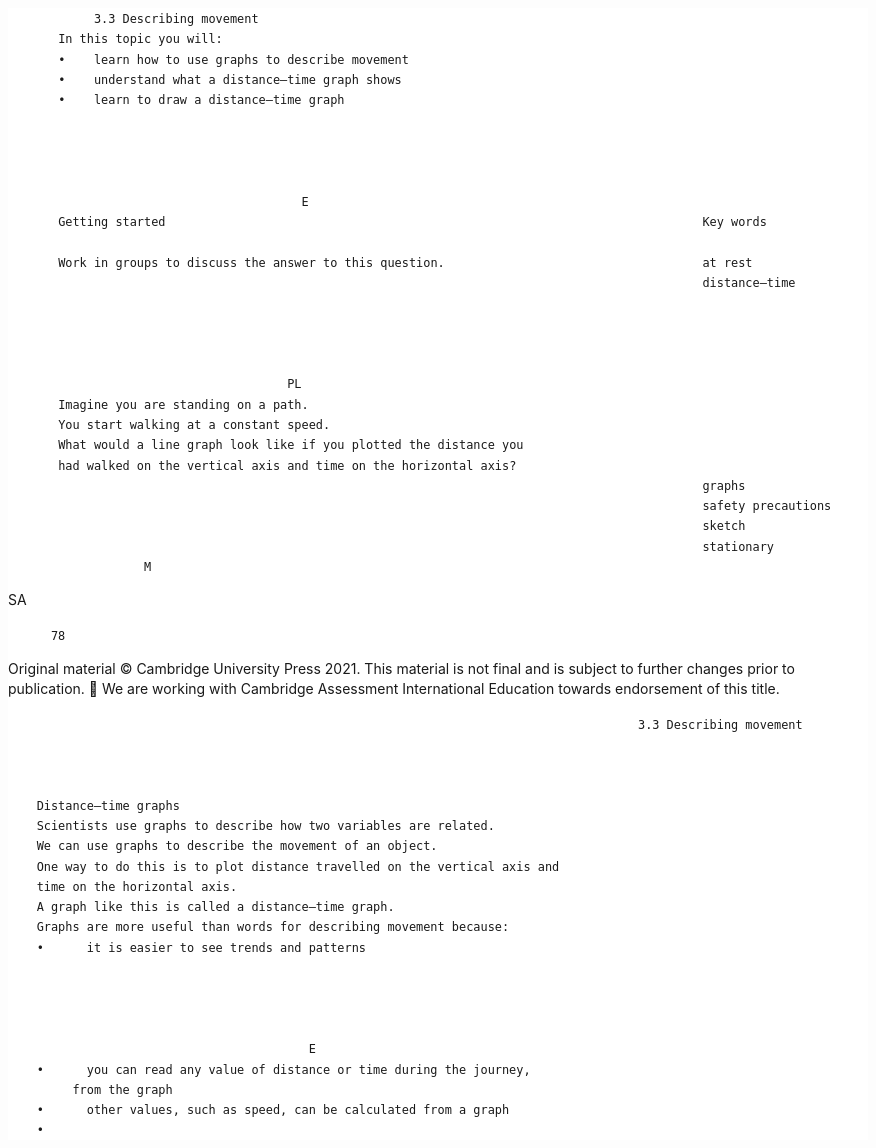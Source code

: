 

                3.3 Describing movement
           In this topic you will:
           •    learn how to use graphs to describe movement
           •    understand what a distance–time graph shows
           •    learn to draw a distance–time graph




                                             E
           Getting started                                                                           Key words

           Work in groups to discuss the answer to this question.                                    at rest
                                                                                                     distance–time




                                           PL
           Imagine you are standing on a path.
           You start walking at a constant speed.
           What would a line graph look like if you plotted the distance you
           had walked on the vertical axis and time on the horizontal axis?
                                                                                                     graphs
                                                                                                     safety precautions
                                                                                                     sketch
                                                                                                     stationary
                       M
SA



          78
Original material © Cambridge University Press 2021. This material is not final and is subject to further changes prior to publication.
              We are working with Cambridge Assessment International Education towards endorsement of this title.

                                                                                            3.3 Describing movement



        Distance–time graphs
        Scientists use graphs to describe how two variables are related.
        We can use graphs to describe the movement of an object.
        One way to do this is to plot distance travelled on the vertical axis and
        time on the horizontal axis.
        A graph like this is called a distance–time graph.
        Graphs are more useful than words for describing movement because:
        •	   it is easier to see trends and patterns




                                              E
        •	   you can read any value of distance or time during the journey,
             from the graph
        •	   other values, such as speed, can be calculated from a graph
        •	
